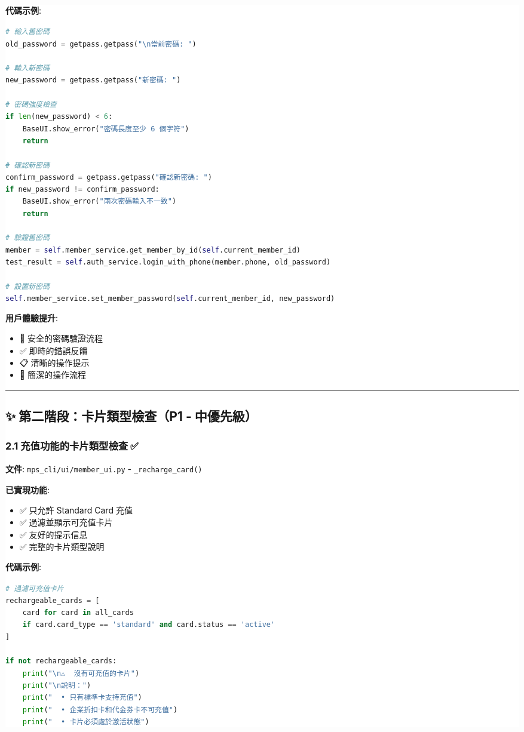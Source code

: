 **代碼示例**:
```python
# 輸入舊密碼
old_password = getpass.getpass("\n當前密碼: ")

# 輸入新密碼
new_password = getpass.getpass("新密碼: ")

# 密碼強度檢查
if len(new_password) < 6:
    BaseUI.show_error("密碼長度至少 6 個字符")
    return

# 確認新密碼
confirm_password = getpass.getpass("確認新密碼: ")
if new_password != confirm_password:
    BaseUI.show_error("兩次密碼輸入不一致")
    return

# 驗證舊密碼
member = self.member_service.get_member_by_id(self.current_member_id)
test_result = self.auth_service.login_with_phone(member.phone, old_password)

# 設置新密碼
self.member_service.set_member_password(self.current_member_id, new_password)
```

**用戶體驗提升**:
- 🔐 安全的密碼驗證流程
- ✅ 即時的錯誤反饋
- 📋 清晰的操作提示
- 🎯 簡潔的操作流程

---

## ✨ 第二階段：卡片類型檢查（P1 - 中優先級）

### 2.1 充值功能的卡片類型檢查 ✅

**文件**: `mps_cli/ui/member_ui.py` - `_recharge_card()`

**已實現功能**:
- ✅ 只允許 Standard Card 充值
- ✅ 過濾並顯示可充值卡片
- ✅ 友好的提示信息
- ✅ 完整的卡片類型說明

**代碼示例**:
```python
# 過濾可充值卡片
rechargeable_cards = [
    card for card in all_cards 
    if card.card_type == 'standard' and card.status == 'active'
]

if not rechargeable_cards:
    print("\n⚠️  沒有可充值的卡片")
    print("\n說明：")
    print("  • 只有標準卡支持充值")
    print("  • 企業折扣卡和代金券卡不可充值")
    print("  • 卡片必須處於激活狀態")
```
